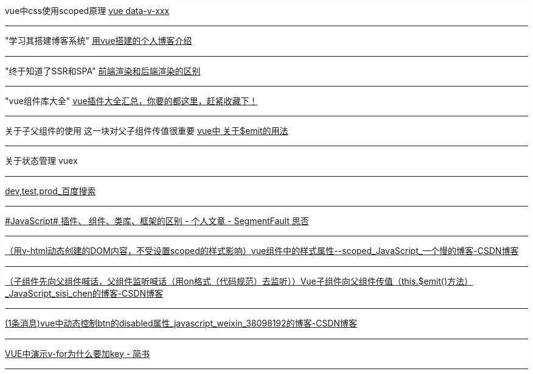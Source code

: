 
vue中css使用scoped原理
[vue data-v-xxx](https://blog.csdn.net/fengjingyu168/article/details/79769608)

---

"学习其搭建博客系统"
[用vue搭建的个人博客介绍](https://segmentfault.com/a/1190000015131514?utm_source=tag-newest)

---

"终于知道了SSR和SPA"
[前端渲染和后端渲染的区别](https://www.jianshu.com/p/14c3c4f61d90)

---

"vue组件库大全"
[vue插件大全汇总，你要的都这里，赶紧收藏下！](https://blog.csdn.net/qq_25838839/article/details/84613644)

---

关于子父组件的使用
这一块对父子组件传值很重要
[vue中 关于$emit的用法](https://blog.csdn.net/sllailcp/article/details/78595077)

---

关于状态管理
vuex

---

 [dev,test,prod_百度搜索](https://www.baidu.com/s?ie=utf-8&f=8&rsv_bp=1&rsv_idx=1&tn=baidu&wd=dev%2Ctest%2Cprod&oq=PROD&rsv_pq=996ebf380002be00&rsv_t=b44fQKE%2BeHQ6bLemvWj8PIUkhnt82Umgmy9Rl1tAAbOyFPzRxBYRVsVd1ck&rqlang=cn&rsv_enter=0&rsv_dl=tb&inputT=1157&rsv_sug3=2&rsv_sug4=1157) 

---

 [#JavaScript# 插件、 组件、类库、框架的区别 - 个人文章 - SegmentFault 思否](https://segmentfault.com/a/1190000019437784) 

---

 [（用v-html动态创建的DOM内容，不受设置scoped的样式影响）vue组件中的样式属性--scoped_JavaScript_一个慢的博客-CSDN博客](https://blog.csdn.net/one_girl/article/details/78737740) 

---

 [（子组件先向父组件喊话，父组件监听喊话（用on格式（代码规范）去监听））Vue子组件向父组件传值（this.$emit()方法）_JavaScript_sisi_chen的博客-CSDN博客](https://blog.csdn.net/sisi_chen/article/details/81635216) 

---

 [(1条消息)vue中动态控制btn的disabled属性_javascript_weixin_38098192的博客-CSDN博客](https://blog.csdn.net/weixin_38098192/article/details/80346779) 

---

 [VUE中演示v-for为什么要加key - 简书](https://www.jianshu.com/p/4bd5e745ce95) 

---